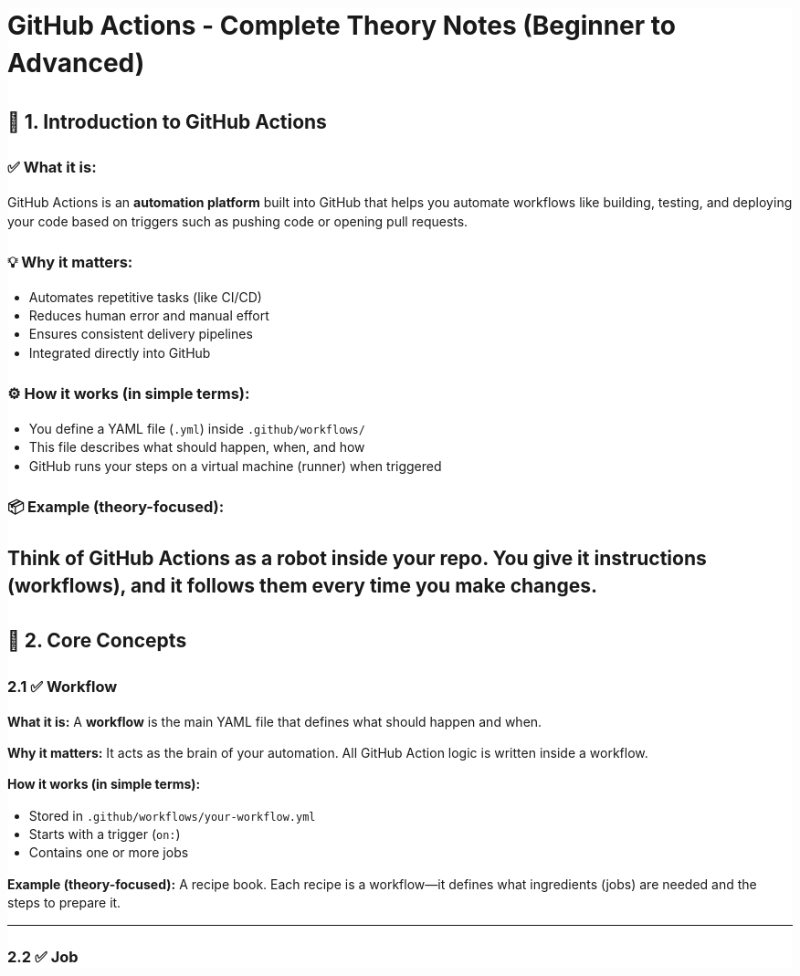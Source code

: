 # GitHub Actions - Complete Theory Notes (Beginner to Advanced)

## 🔰 1. Introduction to GitHub Actions

### ✅ What it is:

GitHub Actions is an **automation platform** built into GitHub that helps you automate workflows like building, testing, and deploying your code based on triggers such as pushing code or opening pull requests.

### 💡 Why it matters:

* Automates repetitive tasks (like CI/CD)
* Reduces human error and manual effort
* Ensures consistent delivery pipelines
* Integrated directly into GitHub

### ⚙️ How it works (in simple terms):

* You define a YAML file (`.yml`) inside `.github/workflows/`
* This file describes what should happen, when, and how
* GitHub runs your steps on a virtual machine (runner) when triggered

### 📦 Example (theory-focused):

Think of GitHub Actions as a robot inside your repo. You give it instructions (workflows), and it follows them every time you make changes.
---
## 🧠 2. Core Concepts

### 2.1 ✅ Workflow
**What it is:**
A **workflow** is the main YAML file that defines what should happen and when.

**Why it matters:**
It acts as the brain of your automation. All GitHub Action logic is written inside a workflow.

**How it works (in simple terms):**

* Stored in `.github/workflows/your-workflow.yml`
* Starts with a trigger (`on:`)
* Contains one or more jobs

**Example (theory-focused):**
A recipe book. Each recipe is a workflow—it defines what ingredients (jobs) are needed and the steps to prepare it.

---

### 2.2 ✅ Job
